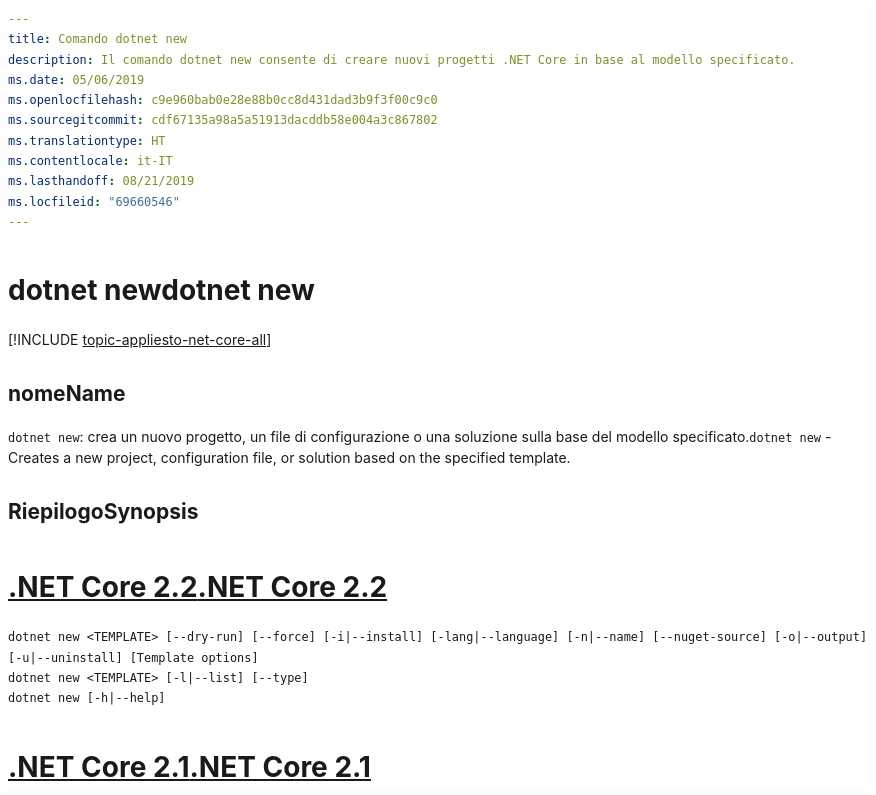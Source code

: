 ```yaml
---
title: Comando dotnet new
description: Il comando dotnet new consente di creare nuovi progetti .NET Core in base al modello specificato.
ms.date: 05/06/2019
ms.openlocfilehash: c9e960bab0e28e88b0cc8d431dad3b9f3f00c9c0
ms.sourcegitcommit: cdf67135a98a5a51913dacddb58e004a3c867802
ms.translationtype: HT
ms.contentlocale: it-IT
ms.lasthandoff: 08/21/2019
ms.locfileid: "69660546"
---
```

# <a name="dotnet-new"></a><span data-ttu-id="a9c8f-103">dotnet new</span><span class="sxs-lookup"><span data-stu-id="a9c8f-103">dotnet new</span></span>

[!INCLUDE [topic-appliesto-net-core-all](../../../includes/topic-appliesto-net-core-all.md)]

## <a name="name"></a><span data-ttu-id="a9c8f-104">nome</span><span class="sxs-lookup"><span data-stu-id="a9c8f-104">Name</span></span>

<span data-ttu-id="a9c8f-105">`dotnet new`: crea un nuovo progetto, un file di configurazione o una soluzione sulla base del modello specificato.</span><span class="sxs-lookup"><span data-stu-id="a9c8f-105">`dotnet new` - Creates a new project, configuration file, or solution based on the specified template.</span></span>

## <a name="synopsis"></a><span data-ttu-id="a9c8f-106">Riepilogo</span><span class="sxs-lookup"><span data-stu-id="a9c8f-106">Synopsis</span></span>

# <a name="net-core-22tabnetcore22"></a>[<span data-ttu-id="a9c8f-107">.NET Core 2.2</span><span class="sxs-lookup"><span data-stu-id="a9c8f-107">.NET Core 2.2</span></span>](#tab/netcore22)

```console
dotnet new <TEMPLATE> [--dry-run] [--force] [-i|--install] [-lang|--language] [-n|--name] [--nuget-source] [-o|--output] [-u|--uninstall] [Template options]
dotnet new <TEMPLATE> [-l|--list] [--type]
dotnet new [-h|--help]
```

# <a name="net-core-21tabnetcore21"></a>[<span data-ttu-id="a9c8f-108">.NET Core 2.1</span><span class="sxs-lookup"><span data-stu-id="a9c8f-108">.NET Core 2.1</span></span>](#tab/netcore21)
